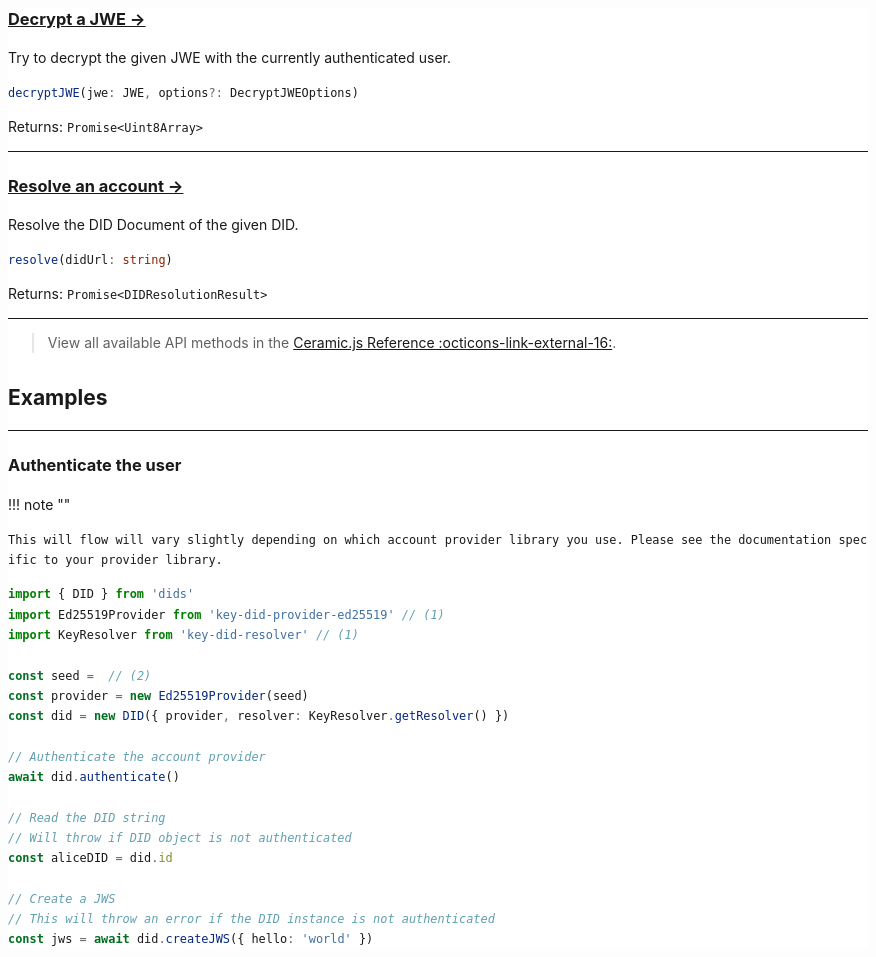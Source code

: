 ### [Decrypt a JWE →]()

Try to decrypt the given JWE with the currently authenticated user.

```ts
decryptJWE(jwe: JWE, options?: DecryptJWEOptions)
```

Returns: `Promise<Uint8Array>`

---

### [Resolve an account →]()

Resolve the DID Document of the given DID.

```ts
resolve(didUrl: string)
```

Returns: `Promise<DIDResolutionResult>`

---

> View all available API methods in the [Ceramic.js Reference :octicons-link-external-16:]().

## Examples

---

### Authenticate the user

!!! note ""

    This will flow will vary slightly depending on which account provider library you use. Please see the documentation specific to your provider library.

```ts
import { DID } from 'dids'
import Ed25519Provider from 'key-did-provider-ed25519' // (1)
import KeyResolver from 'key-did-resolver' // (1)

const seed =  // (2)
const provider = new Ed25519Provider(seed)
const did = new DID({ provider, resolver: KeyResolver.getResolver() })

// Authenticate the account provider
await did.authenticate()

// Read the DID string
// Will throw if DID object is not authenticated
const aliceDID = did.id

// Create a JWS
// This will throw an error if the DID instance is not authenticated
const jws = await did.createJWS({ hello: 'world' })
```
